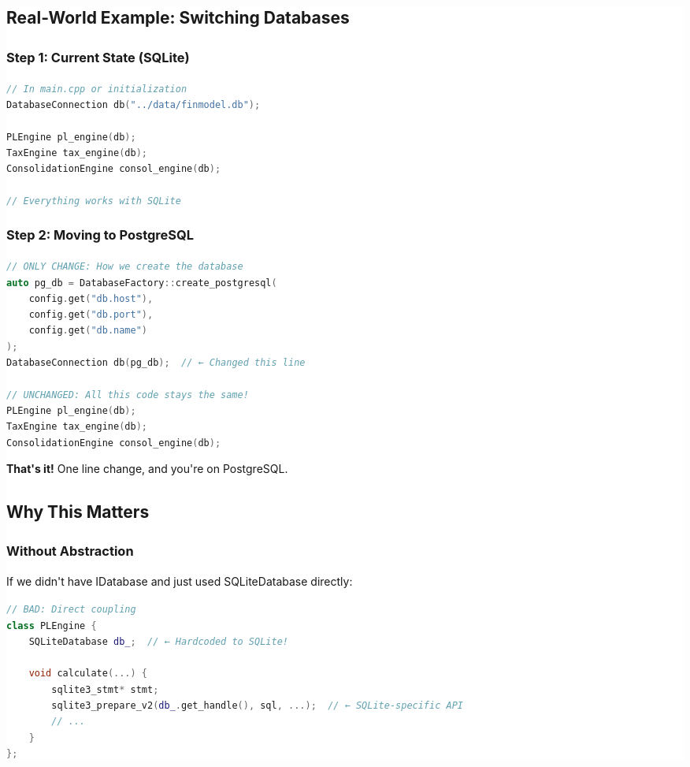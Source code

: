 ## Real-World Example: Switching Databases

### Step 1: Current State (SQLite)

```cpp
// In main.cpp or initialization
DatabaseConnection db("../data/finmodel.db");

PLEngine pl_engine(db);
TaxEngine tax_engine(db);
ConsolidationEngine consol_engine(db);

// Everything works with SQLite
```

### Step 2: Moving to PostgreSQL

```cpp
// ONLY CHANGE: How we create the database
auto pg_db = DatabaseFactory::create_postgresql(
    config.get("db.host"),
    config.get("db.port"),
    config.get("db.name")
);
DatabaseConnection db(pg_db);  // ← Changed this line

// UNCHANGED: All this code stays the same!
PLEngine pl_engine(db);
TaxEngine tax_engine(db);
ConsolidationEngine consol_engine(db);
```

**That's it!** One line change, and you're on PostgreSQL.

## Why This Matters

### Without Abstraction

If we didn't have IDatabase and just used SQLiteDatabase directly:

```cpp
// BAD: Direct coupling
class PLEngine {
    SQLiteDatabase db_;  // ← Hardcoded to SQLite!

    void calculate(...) {
        sqlite3_stmt* stmt;
        sqlite3_prepare_v2(db_.get_handle(), sql, ...);  // ← SQLite-specific API
        // ...
    }
};
```
